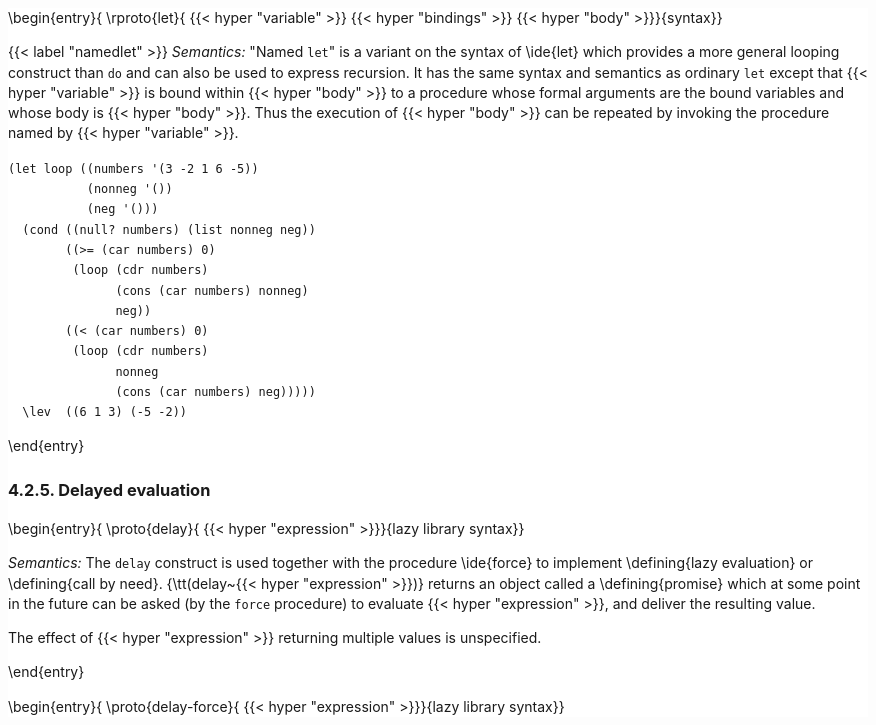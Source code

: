 

\begin{entry}{
\rproto{let}{ {{< hyper "variable" >}} {{< hyper "bindings" >}} {{< hyper "body" >}}}{syntax}}

{{< label "namedlet" >}}
_Semantics:_
"Named ``let``" is a variant on the syntax of \ide{let} which provides
a more general looping construct than ``do`` and can also be used to express
recursion.
It has the same syntax and semantics as ordinary ``let``
except that {{< hyper "variable" >}} is bound within {{< hyper "body" >}} to a procedure
whose formal arguments are the bound variables and whose body is
{{< hyper "body" >}}.  Thus the execution of {{< hyper "body" >}} can be repeated by
invoking the procedure named by {{< hyper "variable" >}}.

```
(let loop ((numbers '(3 -2 1 6 -5))
           (nonneg '())
           (neg '()))
  (cond ((null? numbers) (list nonneg neg))
        ((>= (car numbers) 0)
         (loop (cdr numbers)
               (cons (car numbers) nonneg)
               neg))
        ((< (car numbers) 0)
         (loop (cdr numbers)
               nonneg
               (cons (car numbers) neg)))))
  \lev  ((6 1 3) (-5 -2))
```

\end{entry}


### 4.2.5. Delayed evaluation

\begin{entry}{
\proto{delay}{ {{< hyper "expression" >}}}{lazy library syntax}}



_Semantics:_
The ``delay`` construct is used together with the procedure \ide{force} to
implement \defining{lazy evaluation} or \defining{call by need}.
{\tt(delay~{{< hyper "expression" >}})} returns an object called a
\defining{promise} which at some point in the future can be asked (by
the ``force`` procedure) to evaluate
{{< hyper "expression" >}}, and deliver the resulting value.

The effect of {{< hyper "expression" >}} returning multiple values
is unspecified.

\end{entry}

\begin{entry}{
\proto{delay-force}{ {{< hyper "expression" >}}}{lazy library syntax}}
